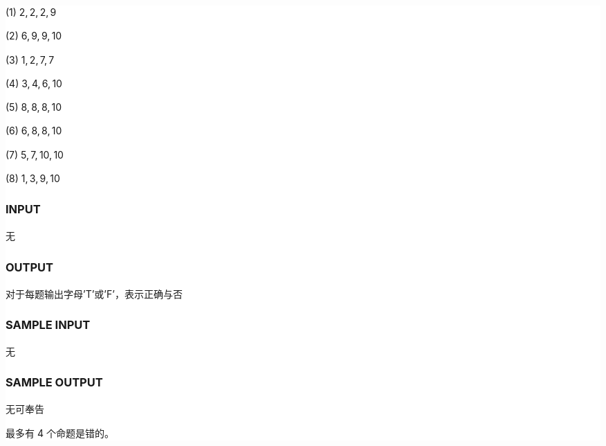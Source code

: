    (1) $2,2,2,9$
   
   (2) $6,9,9,10$
   
   (3) $1,2,7,7$
   
   (4) $3,4,6,10$
   
   (5) $8,8,8,10$
   
   (6) $6,8,8,10$
   
   (7) $5,7,10,10$
   
   (8) $1,3,9,10$



### INPUT

无



### OUTPUT

对于每题输出字母’T’或’F’，表示正确与否



### SAMPLE INPUT

无



### SAMPLE OUTPUT

无可奉告



最多有 $4$ 个命题是错的。
